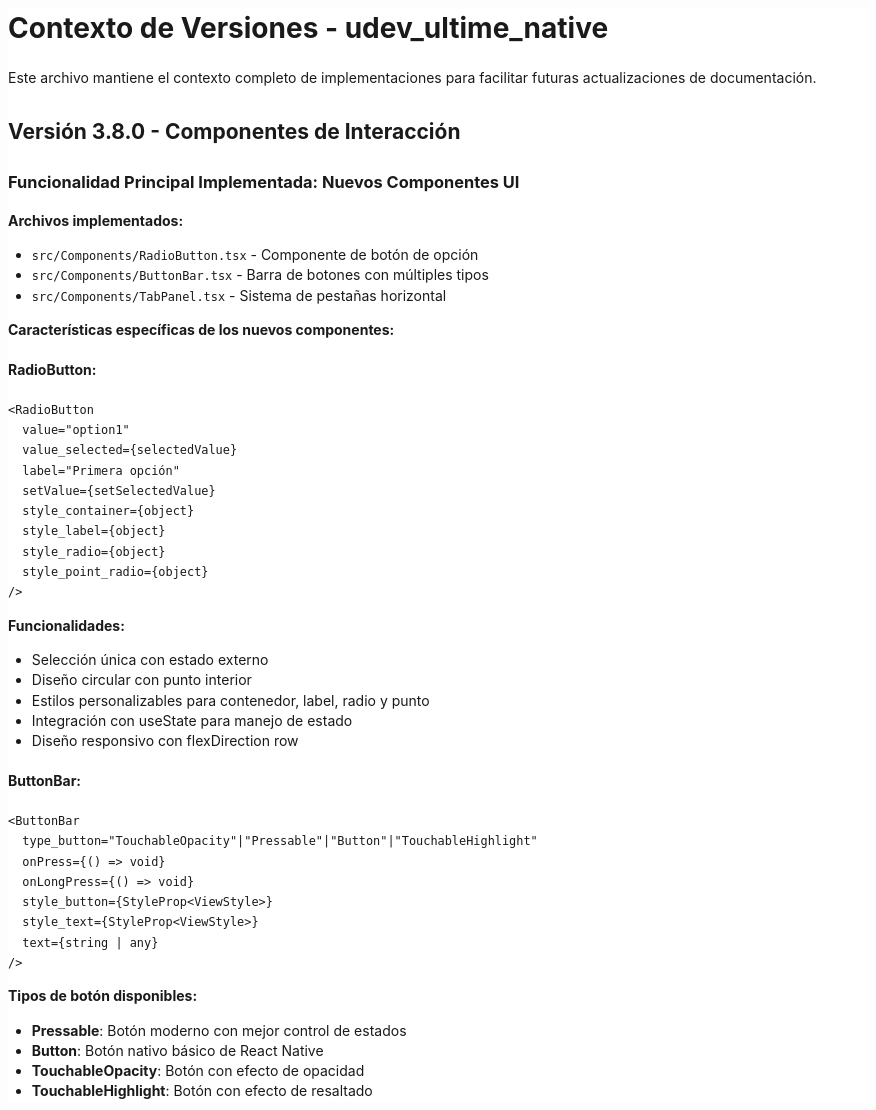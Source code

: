 # Contexto de Versiones - udev_ultime_native

Este archivo mantiene el contexto completo de implementaciones para facilitar futuras actualizaciones de documentación.

## Versión 3.8.0 - Componentes de Interacción

### Funcionalidad Principal Implementada: Nuevos Componentes UI

**Archivos implementados:**
- `src/Components/RadioButton.tsx` - Componente de botón de opción
- `src/Components/ButtonBar.tsx` - Barra de botones con múltiples tipos
- `src/Components/TabPanel.tsx` - Sistema de pestañas horizontal

**Características específicas de los nuevos componentes:**

#### RadioButton:
```tsx
<RadioButton
  value="option1"
  value_selected={selectedValue}
  label="Primera opción" 
  setValue={setSelectedValue}
  style_container={object}
  style_label={object}
  style_radio={object}
  style_point_radio={object}
/>
```

**Funcionalidades:**
- Selección única con estado externo
- Diseño circular con punto interior
- Estilos personalizables para contenedor, label, radio y punto
- Integración con useState para manejo de estado
- Diseño responsivo con flexDirection row

#### ButtonBar:
```tsx
<ButtonBar
  type_button="TouchableOpacity"|"Pressable"|"Button"|"TouchableHighlight"
  onPress={() => void}
  onLongPress={() => void}
  style_button={StyleProp<ViewStyle>}
  style_text={StyleProp<ViewStyle>}
  text={string | any}
/>
```

**Tipos de botón disponibles:**
- **Pressable**: Botón moderno con mejor control de estados
- **Button**: Botón nativo básico de React Native
- **TouchableOpacity**: Botón con efecto de opacidad
- **TouchableHighlight**: Botón con efecto de resaltado

